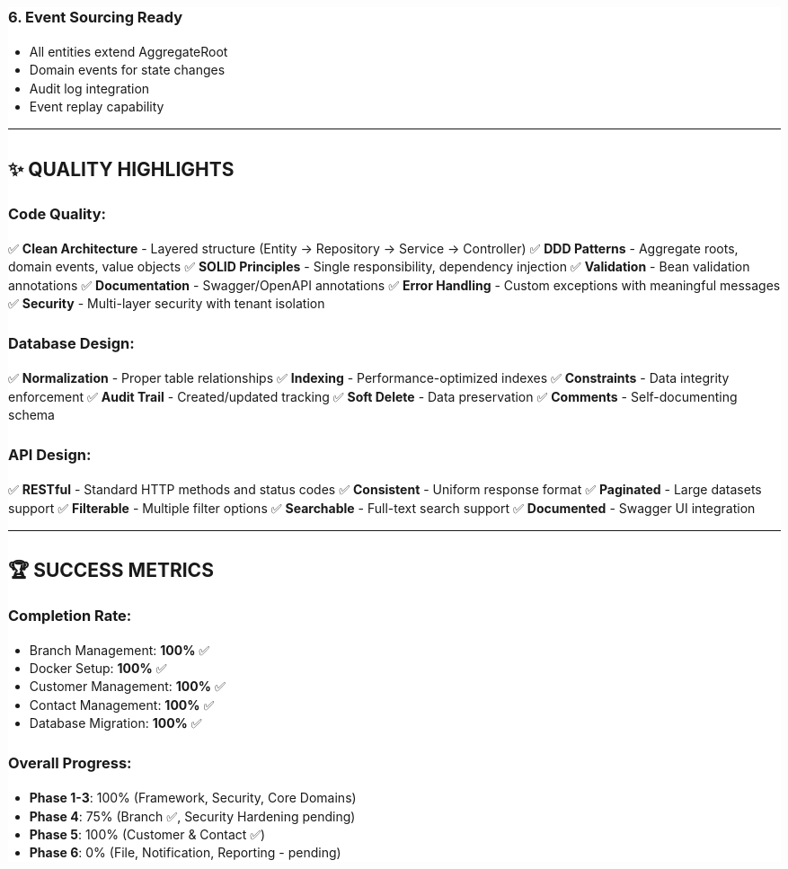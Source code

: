 ### 6. Event Sourcing Ready
- All entities extend AggregateRoot
- Domain events for state changes
- Audit log integration
- Event replay capability

---

## ✨ QUALITY HIGHLIGHTS

### Code Quality:
✅ **Clean Architecture** - Layered structure (Entity → Repository → Service → Controller)
✅ **DDD Patterns** - Aggregate roots, domain events, value objects
✅ **SOLID Principles** - Single responsibility, dependency injection
✅ **Validation** - Bean validation annotations
✅ **Documentation** - Swagger/OpenAPI annotations
✅ **Error Handling** - Custom exceptions with meaningful messages
✅ **Security** - Multi-layer security with tenant isolation

### Database Design:
✅ **Normalization** - Proper table relationships
✅ **Indexing** - Performance-optimized indexes
✅ **Constraints** - Data integrity enforcement
✅ **Audit Trail** - Created/updated tracking
✅ **Soft Delete** - Data preservation
✅ **Comments** - Self-documenting schema

### API Design:
✅ **RESTful** - Standard HTTP methods and status codes
✅ **Consistent** - Uniform response format
✅ **Paginated** - Large datasets support
✅ **Filterable** - Multiple filter options
✅ **Searchable** - Full-text search support
✅ **Documented** - Swagger UI integration

---

## 🏆 SUCCESS METRICS

### Completion Rate:
- Branch Management: **100%** ✅
- Docker Setup: **100%** ✅
- Customer Management: **100%** ✅
- Contact Management: **100%** ✅
- Database Migration: **100%** ✅

### Overall Progress:
- **Phase 1-3**: 100% (Framework, Security, Core Domains)
- **Phase 4**: 75% (Branch ✅, Security Hardening pending)
- **Phase 5**: 100% (Customer & Contact ✅)
- **Phase 6**: 0% (File, Notification, Reporting - pending)
